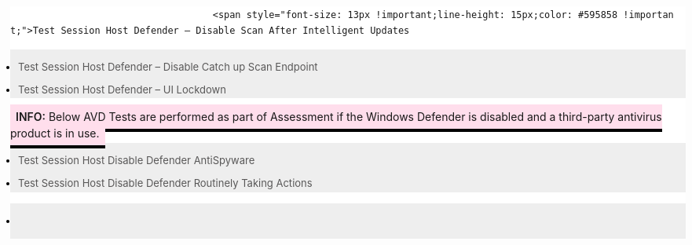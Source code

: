                                         <span style="font-size: 13px !important;line-height: 15px;color: #595858 !important;">Test Session Host Defender – Disable Scan After Intelligent Updates
</span>
                                    </li>
                                </ul>
                                <ul class="product_intro_list animate__animated animate__fadeInUp" style="background: #eee;padding: 2px;padding-left: 10px;margin-top: 2px !important;">
                                    <li class="wow fadeInUp MobileColorONE" data-wow-delay="0.0s" style="visibility: visible; animation-delay: 0s; animation-name: fadeInUp; color: black;font-size: 12px !important;width: 100% !important;">
                                        <figure style="margin-top: 6px;margin-right: 9px;">
                                            <i class="ri-edit-circle-fill MobileColorONE" style="font-size: 19px;"></i>
                                        </figure>
                                        <span style="font-size: 13px !important;line-height: 15px;color: #595858 !important;">Test Session Host Defender – Disable Catch up Scan Endpoint
</span>
                                    </li>
                                    <li class="wow fadeInUp MobileColorONE" data-wow-delay="0.0s" style="visibility: visible; animation-delay: 0s; animation-name: fadeInUp; color: black;font-size: 12px !important;width: 100% !important;">
                                        <figure style="margin-top: 6px;margin-right: 9px;">
                                            <i class="ri-edit-circle-fill MobileColorONE" style="font-size: 19px;"></i>
                                        </figure>
                                        <span style="font-size: 13px !important;line-height: 15px;color: #595858 !important;">Test Session Host Defender – UI Lockdown
</span>
                                    </li>
                                </ul>
                                <span style="background: #ffdeec;padding: 7px;margin-bottom: 15px;border-bottom: 4px solid black;margin-top: 15px;"><span style="font-weight: 600;">INFO:</span> Below AVD Tests are performed as part of Assessment if the
                                Windows Defender is disabled and a third-party antivirus product is in use.
                                </span>
                                <ul class="product_intro_list animate__animated animate__fadeInUp" style="background: #eee;padding: 2px;padding-left: 10px;margin-top: 2px !important;">
                                    <li class="wow fadeInUp MobileColorONE" data-wow-delay="0.0s" style="visibility: visible; animation-delay: 0s; animation-name: fadeInUp; color: black;font-size: 12px !important;width: 100% !important;">
                                        <figure style="margin-top: 6px;margin-right: 9px;">
                                            <i class="ri-edit-circle-fill MobileColorONE" style="font-size: 19px;"></i>
                                        </figure>
                                        <span style="font-size: 13px !important;line-height: 15px;color: #595858 !important;">Test Session Host Disable Defender AntiSpyware
</span>
                                    </li>
                                    <li class="wow fadeInUp MobileColorONE" data-wow-delay="0.0s" style="visibility: visible; animation-delay: 0s; animation-name: fadeInUp; color: black;font-size: 12px !important;width: 100% !important;">
                                        <figure style="margin-top: 6px;margin-right: 9px;">
                                            <i class="ri-edit-circle-fill MobileColorONE" style="font-size: 19px;"></i>
                                        </figure>
                                        <span style="font-size: 13px !important;line-height: 15px;color: #595858 !important;">Test Session Host Disable Defender Routinely Taking Actions
</span>
                                    </li>
                                </ul>
                                <ul class="product_intro_list animate__animated animate__fadeInUp" style="background: #eee;padding: 2px;padding-left: 10px;margin-top: 2px !important;">
                                    <li class="wow fadeInUp MobileColorONE" data-wow-delay="0.0s" style="visibility: visible; animation-delay: 0s; animation-name: fadeInUp; color: black;font-size: 12px !important;width: 100% !important;">
                                        <figure style="margin-top: 6px;margin-right: 9px;">
                                            <i class="ri-edit-circle-fill MobileColorONE" style="font-size: 19px;"></i>
                                        </figure>